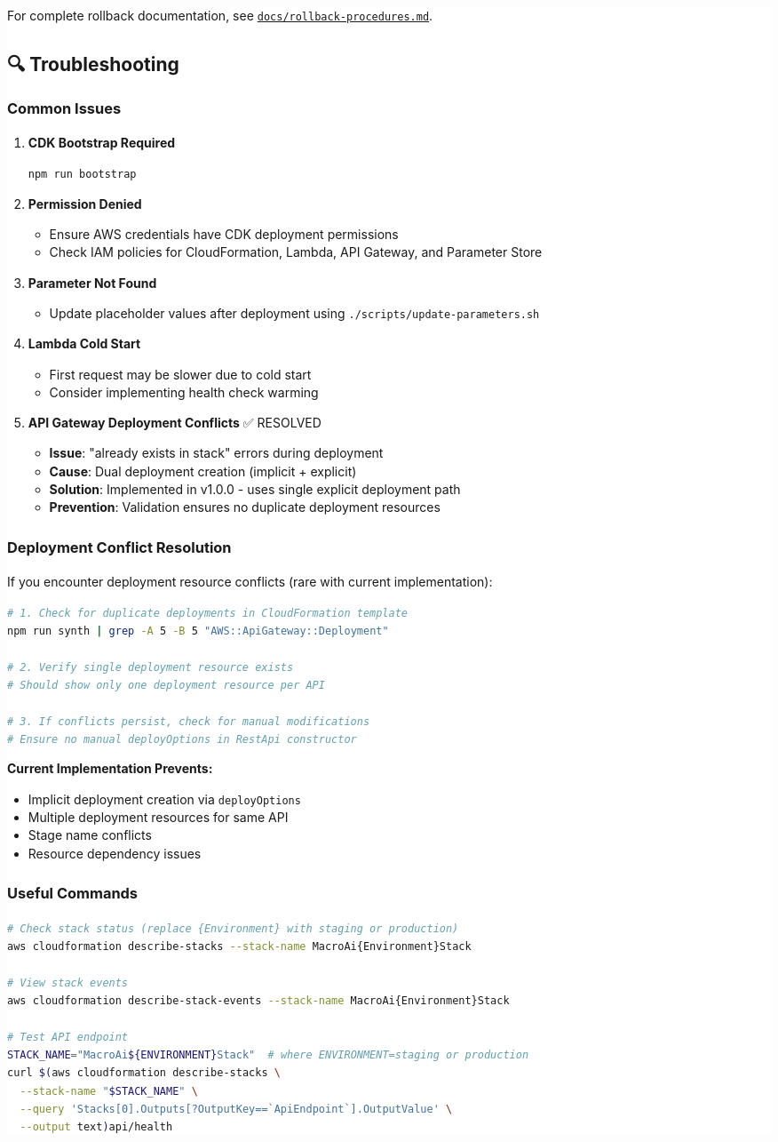 For complete rollback documentation, see [`docs/rollback-procedures.md`](../../rollback-procedures.md).

## 🔍 Troubleshooting

### Common Issues

1. **CDK Bootstrap Required**

   ```bash
   npm run bootstrap
   ```

2. **Permission Denied**
   - Ensure AWS credentials have CDK deployment permissions
   - Check IAM policies for CloudFormation, Lambda, API Gateway, and Parameter Store

3. **Parameter Not Found**
   - Update placeholder values after deployment using `./scripts/update-parameters.sh`

4. **Lambda Cold Start**
   - First request may be slower due to cold start
   - Consider implementing health check warming

5. **API Gateway Deployment Conflicts** ✅ RESOLVED
   - **Issue**: "already exists in stack" errors during deployment
   - **Cause**: Dual deployment creation (implicit + explicit)
   - **Solution**: Implemented in v1.0.0 - uses single explicit deployment path
   - **Prevention**: Validation ensures no duplicate deployment resources

### Deployment Conflict Resolution

If you encounter deployment resource conflicts (rare with current implementation):

```bash
# 1. Check for duplicate deployments in CloudFormation template
npm run synth | grep -A 5 -B 5 "AWS::ApiGateway::Deployment"

# 2. Verify single deployment resource exists
# Should show only one deployment resource per API

# 3. If conflicts persist, check for manual modifications
# Ensure no manual deployOptions in RestApi constructor
```

**Current Implementation Prevents:**

- Implicit deployment creation via `deployOptions`
- Multiple deployment resources for same API
- Stage name conflicts
- Resource dependency issues

### Useful Commands

```bash
# Check stack status (replace {Environment} with staging or production)
aws cloudformation describe-stacks --stack-name MacroAi{Environment}Stack

# View stack events
aws cloudformation describe-stack-events --stack-name MacroAi{Environment}Stack

# Test API endpoint
STACK_NAME="MacroAi${ENVIRONMENT}Stack"  # where ENVIRONMENT=staging or production
curl $(aws cloudformation describe-stacks \
  --stack-name "$STACK_NAME" \
  --query 'Stacks[0].Outputs[?OutputKey==`ApiEndpoint`].OutputValue' \
  --output text)api/health

```